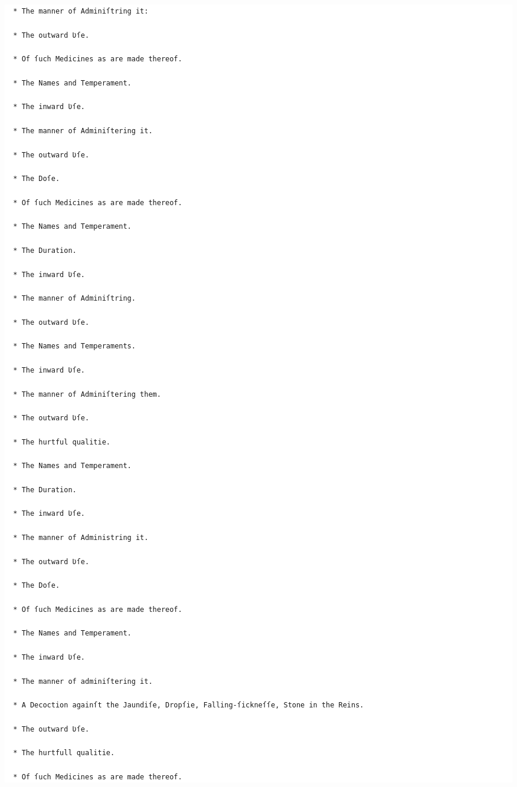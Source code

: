       * The manner of Adminiſtring it:

      * The outward Ʋſe.

      * Of ſuch Medicines as are made thereof.

      * The Names and Temperament.

      * The inward Ʋſe.

      * The manner of Adminiſtering it.

      * The outward Ʋſe.

      * The Doſe.

      * Of ſuch Medicines as are made thereof.

      * The Names and Temperament.

      * The Duration.

      * The inward Ʋſe.

      * The manner of Adminiſtring.

      * The outward Ʋſe.

      * The Names and Temperaments.

      * The inward Ʋſe.

      * The manner of Adminiſtering them.

      * The outward Ʋſe.

      * The hurtful qualitie.

      * The Names and Temperament.

      * The Duration.

      * The inward Ʋſe.

      * The manner of Administring it.

      * The outward Ʋſe.

      * The Doſe.

      * Of ſuch Medicines as are made thereof.

      * The Names and Temperament.

      * The inward Ʋſe.

      * The manner of adminiſtering it.

      * A Decoction againſt the Jaundiſe, Dropſie, Falling-ſickneſſe, Stone in the Reins.

      * The outward Ʋſe.

      * The hurtfull qualitie.

      * Of ſuch Medicines as are made thereof.
